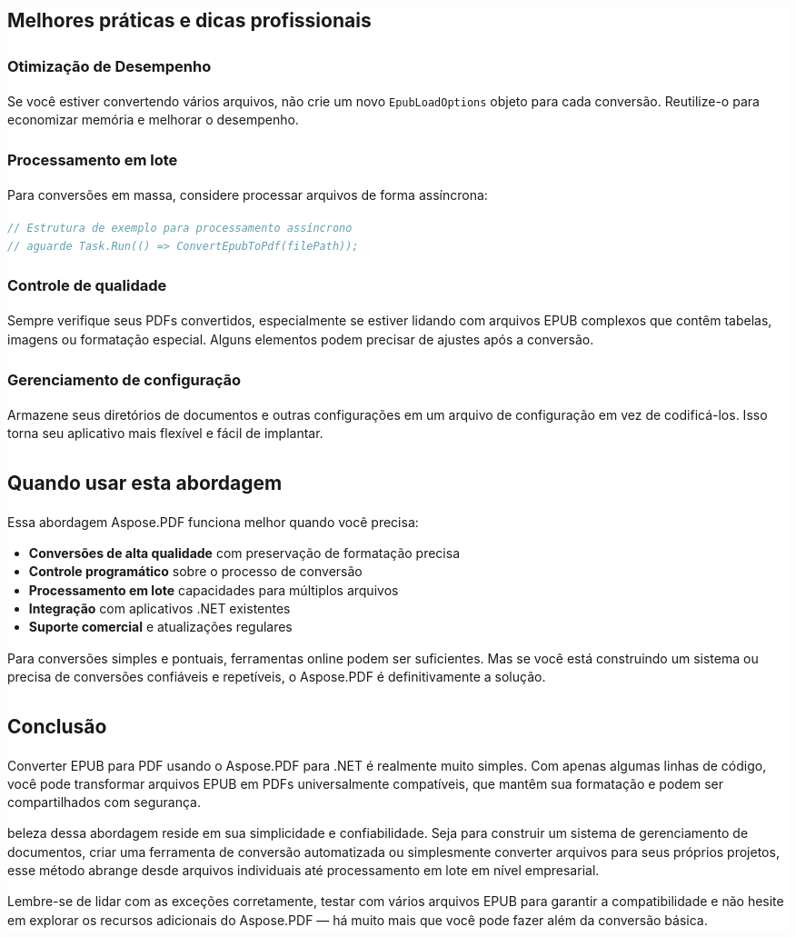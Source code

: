 ## Melhores práticas e dicas profissionais

### Otimização de Desempenho

Se você estiver convertendo vários arquivos, não crie um novo `EpubLoadOptions` objeto para cada conversão. Reutilize-o para economizar memória e melhorar o desempenho.

### Processamento em lote

Para conversões em massa, considere processar arquivos de forma assíncrona:

```csharp
// Estrutura de exemplo para processamento assíncrono
// aguarde Task.Run(() => ConvertEpubToPdf(filePath));
```

### Controle de qualidade

Sempre verifique seus PDFs convertidos, especialmente se estiver lidando com arquivos EPUB complexos que contêm tabelas, imagens ou formatação especial. Alguns elementos podem precisar de ajustes após a conversão.

### Gerenciamento de configuração

Armazene seus diretórios de documentos e outras configurações em um arquivo de configuração em vez de codificá-los. Isso torna seu aplicativo mais flexível e fácil de implantar.

## Quando usar esta abordagem

Essa abordagem Aspose.PDF funciona melhor quando você precisa:

- **Conversões de alta qualidade** com preservação de formatação precisa
- **Controle programático** sobre o processo de conversão
- **Processamento em lote** capacidades para múltiplos arquivos
- **Integração** com aplicativos .NET existentes
- **Suporte comercial** e atualizações regulares

Para conversões simples e pontuais, ferramentas online podem ser suficientes. Mas se você está construindo um sistema ou precisa de conversões confiáveis e repetíveis, o Aspose.PDF é definitivamente a solução.

## Conclusão

Converter EPUB para PDF usando o Aspose.PDF para .NET é realmente muito simples. Com apenas algumas linhas de código, você pode transformar arquivos EPUB em PDFs universalmente compatíveis, que mantêm sua formatação e podem ser compartilhados com segurança.

beleza dessa abordagem reside em sua simplicidade e confiabilidade. Seja para construir um sistema de gerenciamento de documentos, criar uma ferramenta de conversão automatizada ou simplesmente converter arquivos para seus próprios projetos, esse método abrange desde arquivos individuais até processamento em lote em nível empresarial.

Lembre-se de lidar com as exceções corretamente, testar com vários arquivos EPUB para garantir a compatibilidade e não hesite em explorar os recursos adicionais do Aspose.PDF — há muito mais que você pode fazer além da conversão básica.
